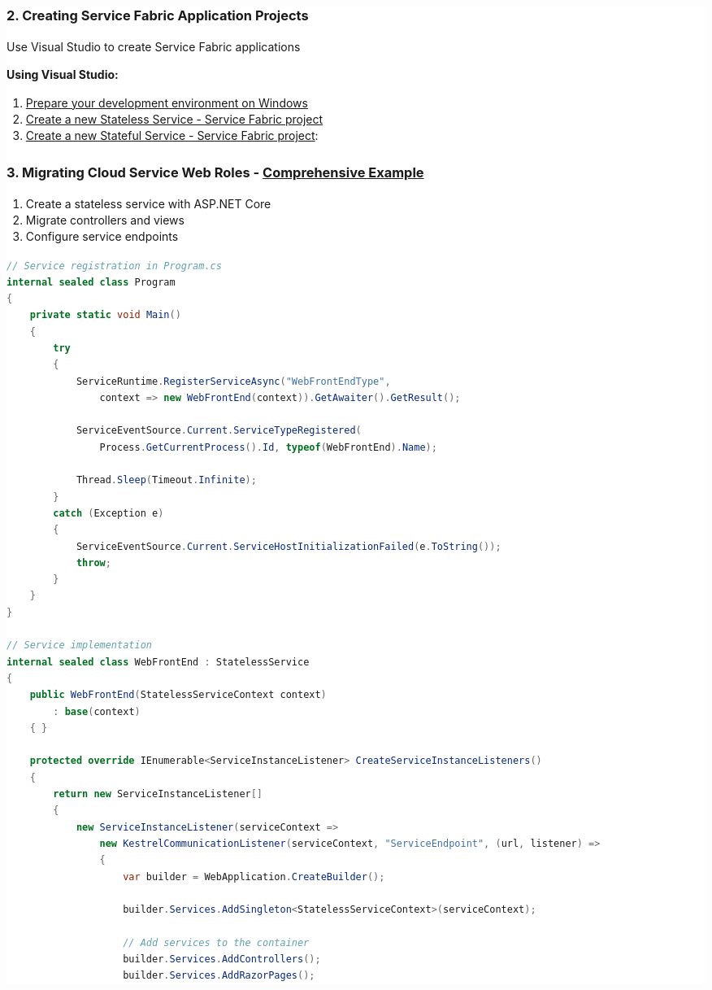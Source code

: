 ### 2. Creating Service Fabric Application Projects

Use Visual Studio to create Service Fabric applications 

**Using Visual Studio:**
1. [Prepare your development environment on Windows](https://learn.microsoft.com/en-us/azure/service-fabric/service-fabric-get-started)
2. [Create a new Stateless Service - Service Fabric project](https://learn.microsoft.com/en-us/azure/service-fabric/service-fabric-reliable-services-quick-start)
3. [Create a new Stateful Service - Service Fabric project](https://learn.microsoft.com/en-us/azure/service-fabric/service-fabric-create-your-first-application-in-visual-studio):

### 3. Migrating Cloud Service Web Roles - [Comprehensive Example](./WebRole_Migration_Example.md)

1. Create a stateless service with ASP.NET Core
2. Migrate controllers and views
3. Configure service endpoints

```csharp
// Service registration in Program.cs
internal sealed class Program
{
    private static void Main()
    {
        try
        {
            ServiceRuntime.RegisterServiceAsync("WebFrontEndType", 
                context => new WebFrontEnd(context)).GetAwaiter().GetResult();

            ServiceEventSource.Current.ServiceTypeRegistered(
                Process.GetCurrentProcess().Id, typeof(WebFrontEnd).Name);

            Thread.Sleep(Timeout.Infinite);
        }
        catch (Exception e)
        {
            ServiceEventSource.Current.ServiceHostInitializationFailed(e.ToString());
            throw;
        }
    }
}

// Service implementation
internal sealed class WebFrontEnd : StatelessService
{
    public WebFrontEnd(StatelessServiceContext context)
        : base(context)
    { }

    protected override IEnumerable<ServiceInstanceListener> CreateServiceInstanceListeners()
    {
        return new ServiceInstanceListener[]
        {
            new ServiceInstanceListener(serviceContext =>
                new KestrelCommunicationListener(serviceContext, "ServiceEndpoint", (url, listener) =>
                {
                    var builder = WebApplication.CreateBuilder();

                    builder.Services.AddSingleton<StatelessServiceContext>(serviceContext);
                    
                    // Add services to the container
                    builder.Services.AddControllers();
                    builder.Services.AddRazorPages();
```
